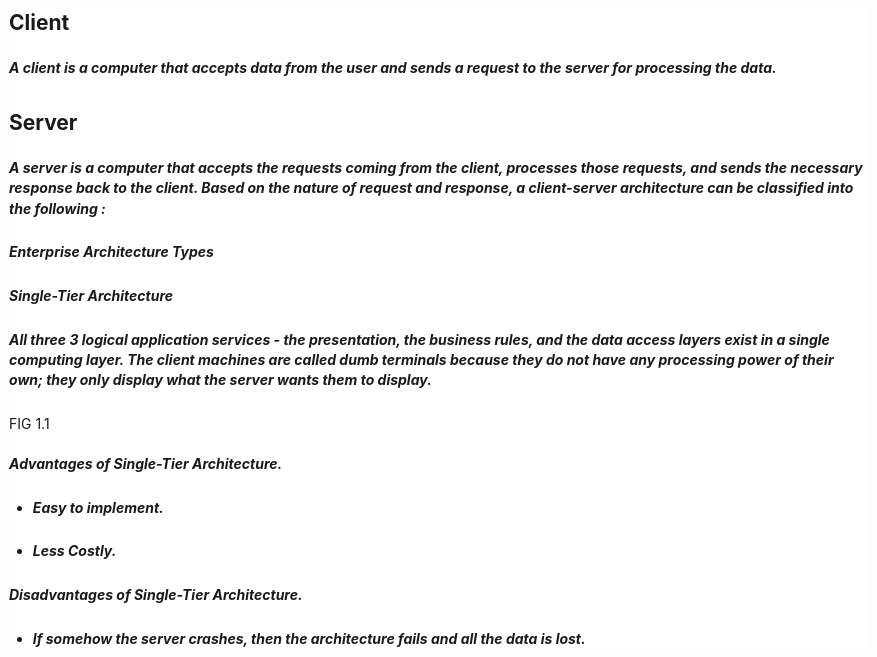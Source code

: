 

## Client



##### A client is a computer that accepts data from the user and sends a request to the server for processing the data.



## Server



##### A server is a computer that accepts the requests coming from the client, processes those requests, and sends the necessary response back to the client. Based on the nature of request and response, a client-server architecture can be classified into the following :

##### Enterprise Architecture Types

##### 

##### Single-Tier Architecture

##### 

##### All three 3 logical application services - the presentation, the business rules, and the data access layers exist in a single computing layer. The client machines are called dumb terminals because they do not have any processing power of their own; they only display what the server wants them to display.



FIG 1.1



##### Advantages of Single-Tier Architecture.

##### 

* ##### Easy to implement.
* ##### Less Costly.

##### 

##### Disadvantages of Single-Tier Architecture.

##### 

* ##### If somehow the server crashes, then the architecture fails and all the data is lost.



##### 
